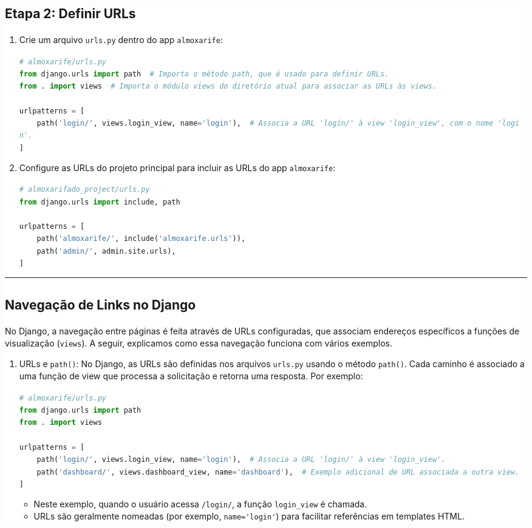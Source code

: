 
## Etapa 2: Definir URLs

1. Crie um arquivo `urls.py` dentro do app `almoxarife`:

   ```python
   # almoxarife/urls.py
   from django.urls import path  # Importa o método path, que é usado para definir URLs.
   from . import views  # Importa o módulo views do diretório atual para associar as URLs às views.

   urlpatterns = [
       path('login/', views.login_view, name='login'),  # Associa a URL 'login/' à view 'login_view', com o nome 'login'.
   ]
   ```

2. Configure as URLs do projeto principal para incluir as URLs do app `almoxarife`:

   ```python
   # almoxarifado_project/urls.py
   from django.urls import include, path

   urlpatterns = [
       path('almoxarife/', include('almoxarife.urls')),
       path('admin/', admin.site.urls),
   ]
   ```

---

## Navegação de Links no Django

No Django, a navegação entre páginas é feita através de URLs configuradas, que associam endereços específicos a funções de visualização (`views`). A seguir, explicamos como essa navegação funciona com vários exemplos.

1. URLs e `path()`: No Django, as URLs são definidas nos arquivos `urls.py` usando o método `path()`. Cada caminho é associado a uma função de view que processa a solicitação e retorna uma resposta. Por exemplo:

   ```python
   # almoxarife/urls.py
   from django.urls import path
   from . import views

   urlpatterns = [
       path('login/', views.login_view, name='login'),  # Associa a URL 'login/' à view 'login_view'.
       path('dashboard/', views.dashboard_view, name='dashboard'),  # Exemplo adicional de URL associada a outra view.
   ]
   ```

   - Neste exemplo, quando o usuário acessa `/login/`, a função `login_view` é chamada.
   - URLs são geralmente nomeadas (por exemplo, `name='login'`) para facilitar referências em templates HTML.
